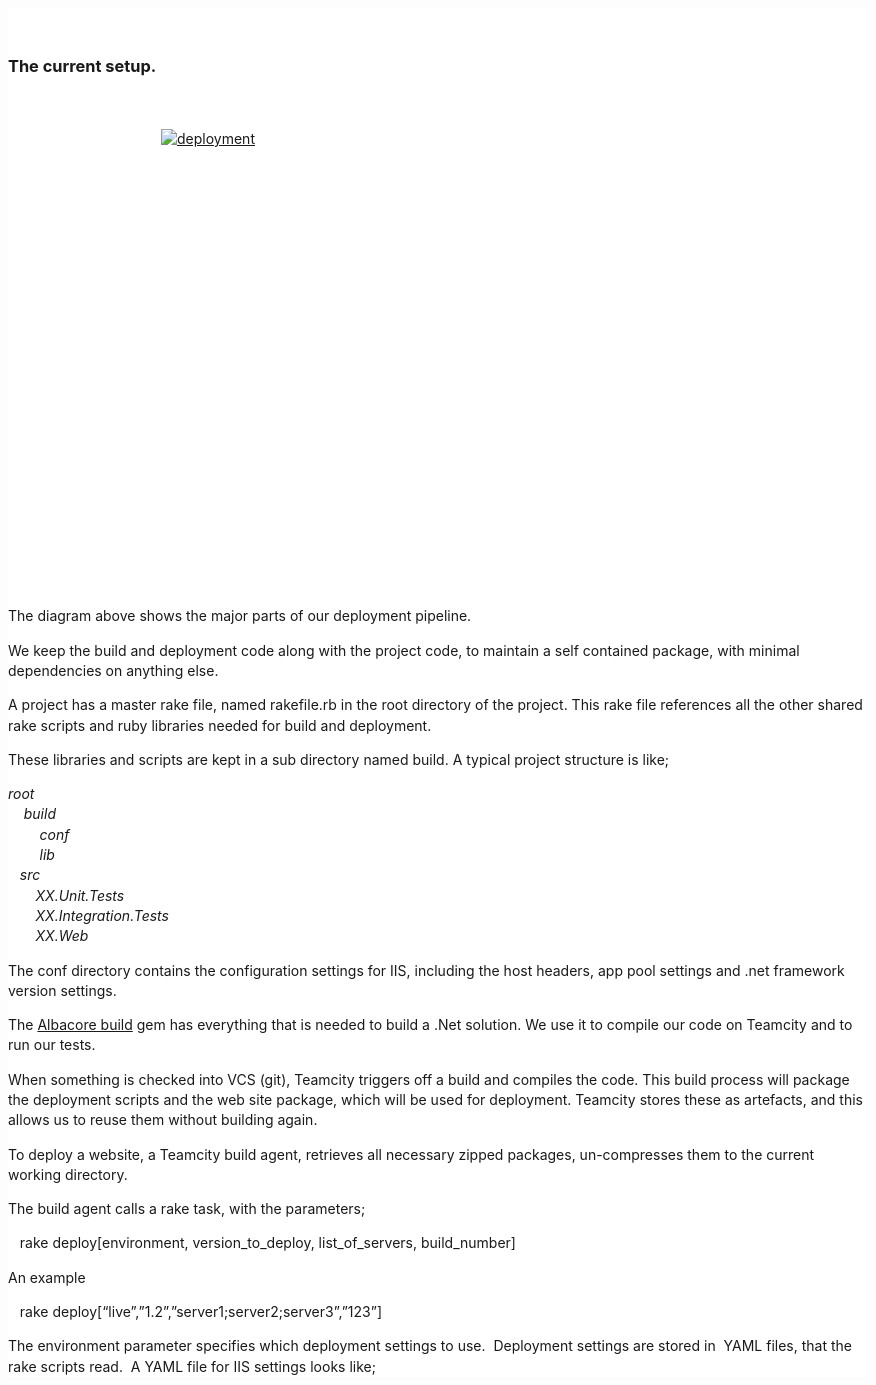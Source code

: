 ### &#160;

### The current setup.

&#160;

[<img style="background-image: none; border-right-width: 0px; padding-left: 0px; padding-right: 0px; display: block; float: none; border-top-width: 0px; border-bottom-width: 0px; margin-left: auto; border-left-width: 0px; margin-right: auto; padding-top: 0px" title="deployment" border="0" alt="deployment" src="http://www.hibri.net/wp-content/uploads/2012/04/deployment_thumb.png" width="554" height="429" />](http://www.hibri.net/wp-content/uploads/2012/04/deployment.png)

&#160;

The diagram above shows the major parts of our deployment pipeline. 

We keep the build and deployment code along with the project code, to maintain a self contained package, with minimal dependencies on anything else.

A project has a master rake file, named rakefile.rb in the root directory of the project. This rake file references all the other shared rake scripts and ruby libraries needed for build and deployment. 

These libraries and scripts are kept in a sub directory named build. A typical project structure is like;

_root   
&#160;&#160;&#160; build   
&#160;&#160;&#160;&#160;&#160;&#160;&#160; conf   
&#160;&#160;&#160;&#160;&#160;&#160;&#160; lib   
&#160;&#160; src   
&#160;&#160;&#160;&#160;&#160;&#160; XX.Unit.Tests   
&#160;&#160;&#160;&#160;&#160;&#160; XX.Integration.Tests   
&#160;&#160;&#160;&#160;&#160;&#160; XX.Web_

The conf directory contains the configuration settings for IIS, including the host headers, app pool settings and .net framework version settings.

The [Albacore build](https://github.com/derickbailey/Albacore "Rake tasks for .Net") gem has everything that is needed to build a .Net solution. We use it to compile our code on Teamcity and to run our tests.

When something is checked into VCS (git), Teamcity triggers off a build and compiles the code. This build process will package the deployment scripts and the web site package, which will be used for deployment. Teamcity stores these as artefacts, and this allows us to reuse them without building again.

To deploy a website, a Teamcity build agent, retrieves all necessary zipped packages, un-compresses them to the current working directory.

The build agent calls a rake task, with the parameters;

&#160;&#160; rake deploy[environment, version\_to\_deploy, list\_of\_servers, build_number]

An example

&#160;&#160; rake deploy[“live”,”1.2”,”server1;server2;server3”,”123”]

The environment parameter specifies which deployment settings to use.&#160; Deployment settings are stored in&#160; YAML files, that the rake scripts read.&#160; A YAML file for IIS settings looks like;
